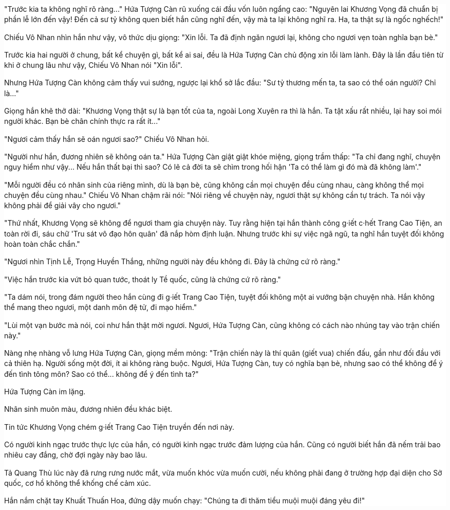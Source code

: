 "Trước kia ta không nghĩ rõ ràng..." Hứa Tượng Càn rũ xuống cái đầu vốn luôn ngẩng cao: "Nguyên lai Khương Vọng đã chuẩn bị phần lễ lớn đến vậy! Đến cả sư tỷ không quen biết hắn cũng nghĩ đến, vậy mà ta lại không nghĩ ra. Ha, ta thật sự là ngốc nghếch!"

Chiếu Vô Nhan nhìn hắn như vậy, vô thức dịu giọng: "Xin lỗi. Ta đã định ngăn ngươi lại, không cho ngươi vẹn toàn nghĩa bạn bè."

Trước kia hai người ở chung, bất kể chuyện gì, bất kể ai sai, đều là Hứa Tượng Càn chủ động xin lỗi làm lành. Đây là lần đầu tiên từ khi ở chung lâu như vậy, Chiếu Vô Nhan nói "Xin lỗi".

Nhưng Hứa Tượng Càn không cảm thấy vui sướng, ngược lại khổ sở lắc đầu: "Sư tỷ thương mến ta, ta sao có thể oán người? Chỉ là..."

Giọng hắn khẽ thở dài: "Khương Vọng thật sự là bạn tốt của ta, ngoài Long Xuyên ra thì là hắn. Ta tật xấu rất nhiều, lại hay soi mói người khác. Bạn bè chân chính thực ra rất ít..."

"Ngươi cảm thấy hắn sẽ oán ngươi sao?" Chiếu Vô Nhan hỏi.

"Người như hắn, đương nhiên sẽ không oán ta." Hứa Tượng Càn giật giật khóe miệng, giọng trầm thấp: "Ta chỉ đang nghĩ, chuyện nguy hiểm như vậy... Nếu hắn thất bại thì sao? Có lẽ cả đời ta sẽ chìm trong hối hận 'Ta có thể làm gì đó mà đã không làm'."

"Mỗi người đều có nhân sinh của riêng mình, dù là bạn bè, cũng không cần mọi chuyện đều cùng nhau, càng không thể mọi chuyện đều cùng nhau." Chiếu Vô Nhan chậm rãi nói: "Nói riêng về chuyện này, ngươi thật sự không cần tự trách. Ta nói vậy không phải để giải vây cho ngươi."

"Thứ nhất, Khương Vọng sẽ không để ngươi tham gia chuyện này. Tuy rằng hiện tại hắn thành công g·iết c·hết Trang Cao Tiện, an toàn rời đi, sáu chữ 'Tru sát vô đạo hôn quân' đã nắp hòm định luận. Nhưng trước khi sự việc ngã ngũ, ta nghĩ hắn tuyệt đối không hoàn toàn chắc chắn."

"Ngươi nhìn Tịnh Lễ, Trọng Huyền Thắng, những người này đều không đi. Đây là chứng cứ rõ ràng."

"Việc hắn trước kia vứt bỏ quan tước, thoát ly Tề quốc, cũng là chứng cứ rõ ràng."

"Ta dám nói, trong đám người theo hắn cùng đi g·iết Trang Cao Tiện, tuyệt đối không một ai vướng bận chuyện nhà. Hắn không thể mang theo ngươi, một danh môn đệ tử, đi mạo hiểm."

"Lùi một vạn bước mà nói, coi như hắn thật mời ngươi. Ngươi, Hứa Tượng Càn, cũng không có cách nào nhúng tay vào trận chiến này."

Nàng nhẹ nhàng vỗ lưng Hứa Tượng Càn, giọng mềm mỏng: "Trận chiến này là thí quân (giết vua) chiến đấu, gần như đối đầu với cả thiên hạ. Người sống một đời, ít ai không ràng buộc. Ngươi, Hứa Tượng Càn, tuy có nghĩa bạn bè, nhưng sao có thể không để ý đến tình tông môn? Sao có thể... không để ý đến tình ta?"

Hứa Tượng Càn im lặng.

Nhân sinh muôn màu, đương nhiên đều khác biệt.

Tin tức Khương Vọng chém g·iết Trang Cao Tiện truyền đến nơi này.

Có người kinh ngạc trước thực lực của hắn, có người kinh ngạc trước đảm lượng của hắn. Cũng có người biết hắn đã nếm trải bao nhiêu cay đắng, chờ đợi ngày này bao lâu.

Tả Quang Thù lúc này đã rưng rưng nước mắt, vừa muốn khóc vừa muốn cười, nếu không phải đang ở trường hợp đại diện cho Sở quốc, cơ hồ không thể khống chế cảm xúc.

Hắn nắm chặt tay Khuất Thuấn Hoa, đứng dậy muốn chạy: "Chúng ta đi thăm tiểu muội muội đáng yêu đi!"
